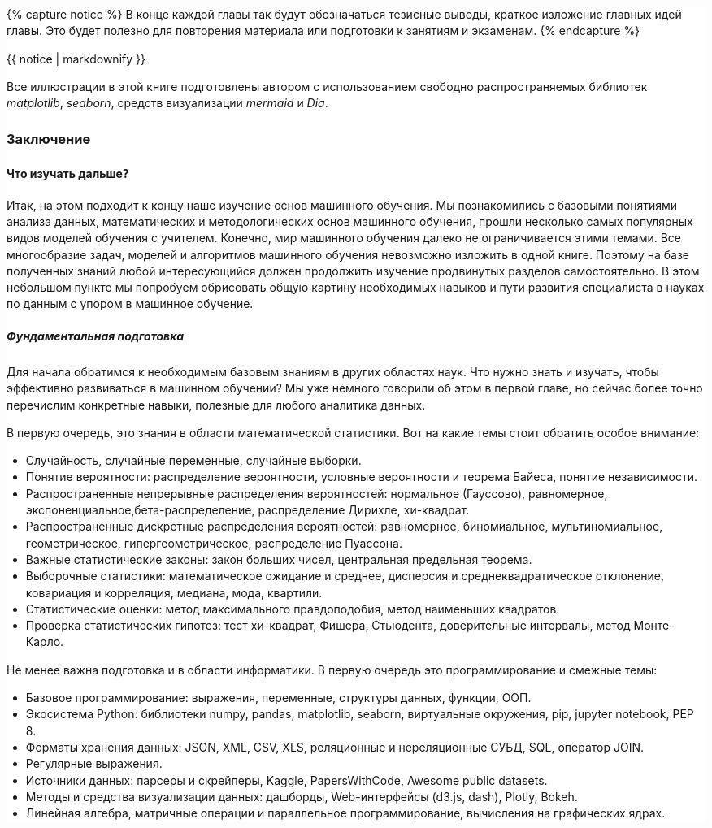 {% capture notice %}
В конце каждой главы так будут обозначаться тезисные выводы, краткое изложение главных идей главы. Это будет полезно для повторения материала или подготовки к занятиям и экзаменам.
{% endcapture %}
<div class="notice--info">{{ notice | markdownify }}</div>

Все иллюстрации в этой книге подготовлены автором с использованием свободно распространяемых библиотек _matplotlib_, _seaborn_, средств визуализации _mermaid_ и _Dia_.



### Заключение

#### Что изучать дальше?

Итак, на этом подходит к концу наше изучение основ машинного обучения. Мы познакомились с базовыми понятиями анализа данных, математических и методологических основ машинного обучения, прошли несколько самых популярных видов моделей обучения с учителем. Конечно, мир машинного обучения далеко не ограничивается этими темами. Все многообразие задач, моделей и алгоритмов машинного обучения невозможно изложить в одной книге. Поэтому на базе полученных знаний любой интересующийся должен продолжить изучение продвинутых разделов самостоятельно. В этом небольшом пункте мы попробуем обрисовать общую картину необходимых навыков и пути развития специалиста в науках по данным с упором в машинное обучение.

##### Фундаментальная подготовка

Для начала обратимся к необходимым базовым знаниям в других областях наук. Что нужно знать и изучать, чтобы эффективно развиваться в машинном обучении? Мы уже немного говорили об этом в первой главе, но сейчас более точно перечислим конкретные навыки, полезные для любого аналитика данных.

В первую очередь, это знания в области математической статистики. Вот на какие темы стоит обратить особое внимание:

- Случайность, случайные переменные, случайные выборки.
- Понятие вероятности: распределение вероятности, условные вероятности и теорема Байеса, понятие независимости.
- Распространенные непрерывные распределения вероятностей: нормальное (Гауссово), равномерное, экспоненциальное,бета-распределение, распределение Дирихле, хи-квадрат.
- Распространенные дискретные распределения вероятностей: равномерное, биномиальное, мультиномиальное, геометрическое, гипергеометрическое, распределение Пуассона.
- Важные статистические законы: закон больших чисел, центральная предельная теорема.
- Выборочные статистики: математическое ожидание и среднее, дисперсия и среднеквадратическое отклонение, ковариация и корреляция, медиана, мода, квартили.
- Статистические оценки: метод максимального правдоподобия, метод наименьших квадратов.
- Проверка статистических гипотез: тест хи-квадрат, Фишера, Стьюдента, доверительные интервалы, метод Монте-Карло.

Не менее важна подготовка и в области информатики. В первую очередь это программирование и смежные темы:

- Базовое программирование: выражения, переменные, структуры данных, функции, ООП.
- Экосистема Python: библиотеки numpy, pandas, matplotlib, seaborn, виртуальные окружения, pip, jupyter notebook, PEP 8.
- Форматы хранения данных: JSON, XML, CSV, XLS, реляционные и нереляционные СУБД, SQL, оператор JOIN.
- Регулярные выражения.
- Источники данных: парсеры и скрейперы, Kaggle, PapersWithCode, Awesome public datasets.
- Методы и средства визуализации данных: дашборды, Web-интерфейсы (d3.js, dash), Plotly, Bokeh.
- Линейная алгебра, матричные операции и параллельное программирование, вычисления на графических ядрах.
